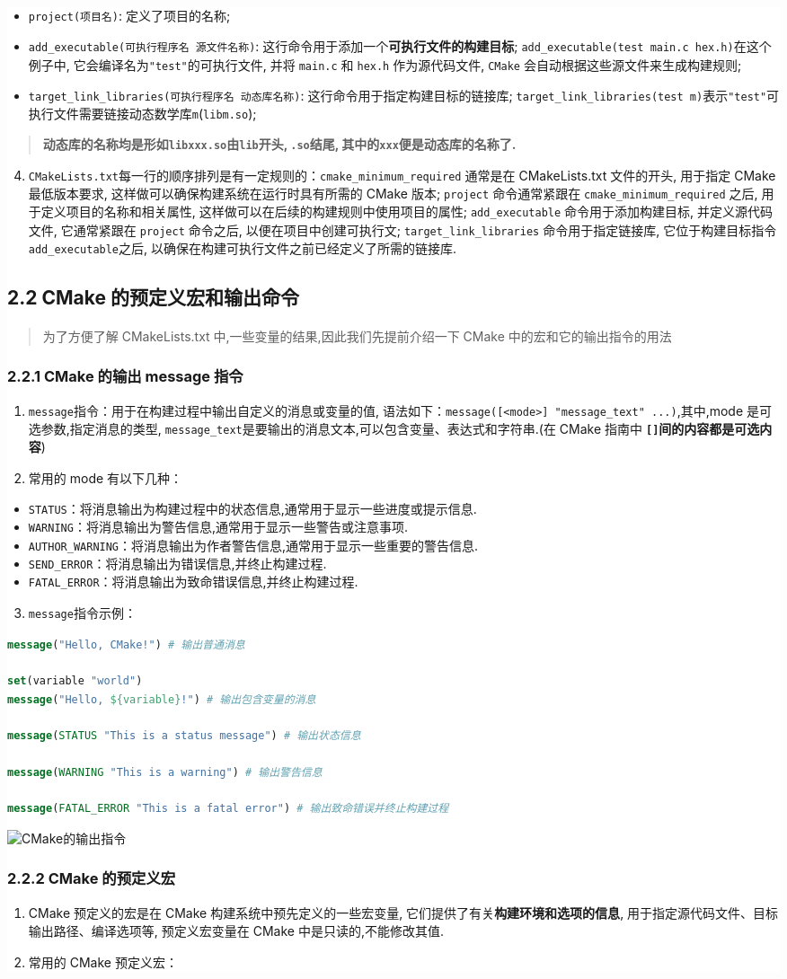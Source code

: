 - `project(项目名)`: 定义了项目的名称;

- `add_executable(可执行程序名 源文件名称)`: 这行命令用于添加一个**可执行文件的构建目标**; `add_executable(test main.c hex.h)`在这个例子中, 它会编译名为`"test"`的可执行文件, 并将 `main.c` 和 `hex.h` 作为源代码文件, `CMake` 会自动根据这些源文件来生成构建规则;

- `target_link_libraries(可执行程序名 动态库名称)`: 这行命令用于指定构建目标的链接库; `target_link_libraries(test m)`表示`"test"`可执行文件需要链接动态数学库`m`(`libm.so`);

> **动态库的名称均是形如`libxxx.so`由`lib`开头, `.so`结尾, 其中的`xxx`便是动态库的名称了.**

4. `CMakeLists.txt`每一行的顺序排列是有一定规则的：`cmake_minimum_required` 通常是在 CMakeLists.txt 文件的开头, 用于指定 CMake 最低版本要求, 这样做可以确保构建系统在运行时具有所需的 CMake 版本; `project` 命令通常紧跟在 `cmake_minimum_required` 之后, 用于定义项目的名称和相关属性, 这样做可以在后续的构建规则中使用项目的属性; `add_executable` 命令用于添加构建目标, 并定义源代码文件, 它通常紧跟在 `project` 命令之后, 以便在项目中创建可执行文; `target_link_libraries` 命令用于指定链接库, 它位于构建目标指令`add_executable`之后, 以确保在构建可执行文件之前已经定义了所需的链接库.

## 2.2 CMake 的预定义宏和输出命令

> 为了方便了解 CMakeLists.txt 中,一些变量的结果,因此我们先提前介绍一下 CMake 中的宏和它的输出指令的用法

### 2.2.1 CMake 的输出 message 指令

1. `message`指令：用于在构建过程中输出自定义的消息或变量的值, 语法如下：`message([<mode>] "message_text" ...)`,其中,mode 是可选参数,指定消息的类型, `message_text`是要输出的消息文本,可以包含变量、表达式和字符串.(在 CMake 指南中 **`[]`间的内容都是可选内容**)

2. 常用的 mode 有以下几种：

- `STATUS`：将消息输出为构建过程中的状态信息,通常用于显示一些进度或提示信息.
- `WARNING`：将消息输出为警告信息,通常用于显示一些警告或注意事项.
- `AUTHOR_WARNING`：将消息输出为作者警告信息,通常用于显示一些重要的警告信息.
- `SEND_ERROR`：将消息输出为错误信息,并终止构建过程.
- `FATAL_ERROR`：将消息输出为致命错误信息,并终止构建过程.

3. `message`指令示例：

```cmake
message("Hello, CMake!") # 输出普通消息

set(variable "world")
message("Hello, ${variable}!") # 输出包含变量的消息

message(STATUS "This is a status message") # 输出状态信息

message(WARNING "This is a warning") # 输出警告信息

message(FATAL_ERROR "This is a fatal error") # 输出致命错误并终止构建过程
```

![CMake的输出指令](/api/v1/website/image/cmake/20230812191723.png)

### 2.2.2 CMake 的预定义宏

1. CMake 预定义的宏是在 CMake 构建系统中预先定义的一些宏变量, 它们提供了有关**构建环境和选项的信息**, 用于指定源代码文件、目标输出路径、编译选项等, 预定义宏变量在 CMake 中是只读的,不能修改其值.

2. 常用的 CMake 预定义宏：
